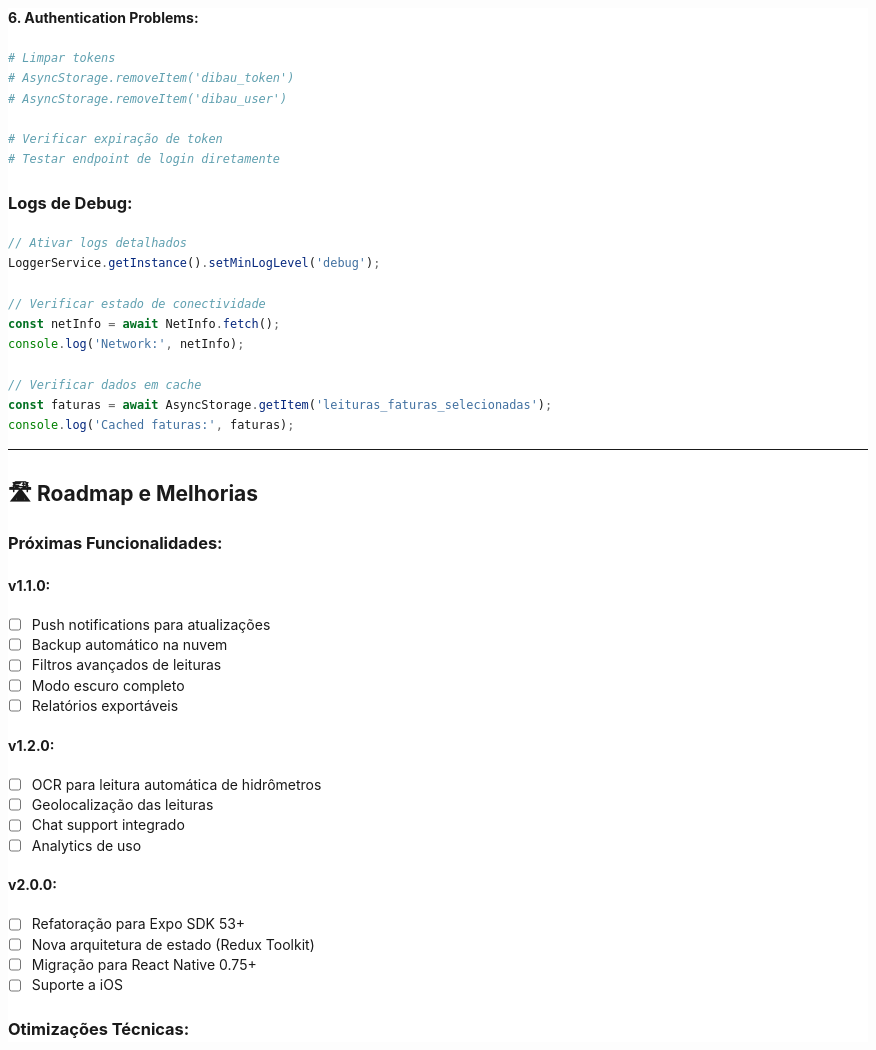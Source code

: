 #### **6. Authentication Problems:**
```bash
# Limpar tokens
# AsyncStorage.removeItem('dibau_token')
# AsyncStorage.removeItem('dibau_user')

# Verificar expiração de token
# Testar endpoint de login diretamente
```

### **Logs de Debug:**
```typescript
// Ativar logs detalhados
LoggerService.getInstance().setMinLogLevel('debug');

// Verificar estado de conectividade
const netInfo = await NetInfo.fetch();
console.log('Network:', netInfo);

// Verificar dados em cache
const faturas = await AsyncStorage.getItem('leituras_faturas_selecionadas');
console.log('Cached faturas:', faturas);
```

---

## 🛣️ **Roadmap e Melhorias**

### **Próximas Funcionalidades:**

#### **v1.1.0:**
- [ ] Push notifications para atualizações
- [ ] Backup automático na nuvem
- [ ] Filtros avançados de leituras
- [ ] Modo escuro completo
- [ ] Relatórios exportáveis

#### **v1.2.0:**
- [ ] OCR para leitura automática de hidrômetros
- [ ] Geolocalização das leituras
- [ ] Chat support integrado
- [ ] Analytics de uso

#### **v2.0.0:**
- [ ] Refatoração para Expo SDK 53+
- [ ] Nova arquitetura de estado (Redux Toolkit)
- [ ] Migração para React Native 0.75+
- [ ] Suporte a iOS

### **Otimizações Técnicas:**
